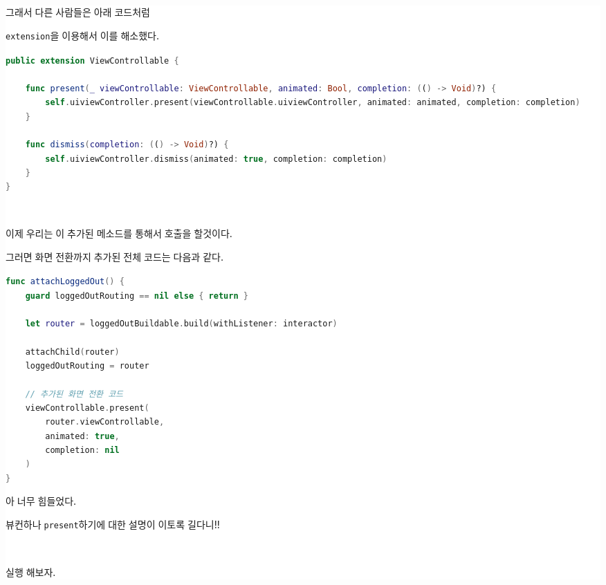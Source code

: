 그래서 다른 사람들은 아래 코드처럼

`extension`을 이용해서 이를 해소했다.

```swift
public extension ViewControllable {
    
    func present(_ viewControllable: ViewControllable, animated: Bool, completion: (() -> Void)?) {
        self.uiviewController.present(viewControllable.uiviewController, animated: animated, completion: completion)
    }

    func dismiss(completion: (() -> Void)?) {
        self.uiviewController.dismiss(animated: true, completion: completion)
    }
}
```

<br>

이제 우리는 이 추가된 메소드를 통해서 호출을 할것이다.

그러면 화면 전환까지 추가된 전체 코드는 다음과 같다.

```swift
func attachLoggedOut() {
    guard loggedOutRouting == nil else { return }
    
    let router = loggedOutBuildable.build(withListener: interactor)
    
    attachChild(router)
    loggedOutRouting = router
    
    // 추가된 화면 전환 코드
    viewControllable.present(
        router.viewControllable,
        animated: true,
        completion: nil
    )
}
```

아 너무 힘들었다.

뷰컨하나 `present`하기에 대한 설명이 이토록 길다니!!

<br>

실행 해보자.
